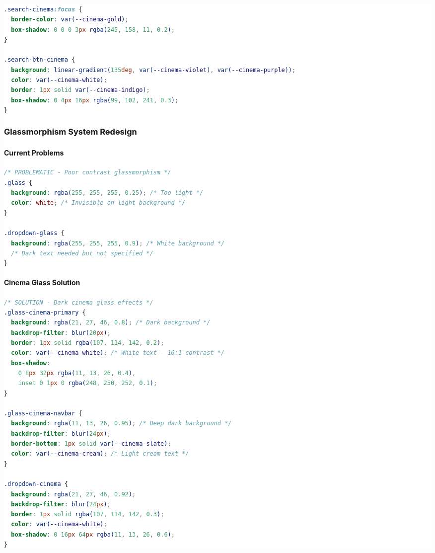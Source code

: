 ```css
.search-cinema:focus {
  border-color: var(--cinema-gold);
  box-shadow: 0 0 0 3px rgba(245, 158, 11, 0.2);
}

.search-btn-cinema {
  background: linear-gradient(135deg, var(--cinema-violet), var(--cinema-purple));
  color: var(--cinema-white);
  border: 1px solid var(--cinema-indigo);
  box-shadow: 0 4px 16px rgba(99, 102, 241, 0.3);
}
```

### Glassmorphism System Redesign

#### Current Problems
```css
/* PROBLEMATIC - Poor contrast glassmorphism */
.glass {
  background: rgba(255, 255, 255, 0.25); /* Too light */
  color: white; /* Invisible on light background */
}

.dropdown-glass {
  background: rgba(255, 255, 255, 0.9); /* White background */
  /* Dark text needed but not specified */
}
```

#### Cinema Glass Solution
```css
/* SOLUTION - Dark cinema glass effects */
.glass-cinema-primary {
  background: rgba(21, 27, 46, 0.8); /* Dark background */
  backdrop-filter: blur(20px);
  border: 1px solid rgba(107, 114, 142, 0.2);
  color: var(--cinema-white); /* White text - 16:1 contrast */
  box-shadow: 
    0 8px 32px rgba(11, 13, 26, 0.4),
    inset 0 1px 0 rgba(248, 250, 252, 0.1);
}

.glass-cinema-navbar {
  background: rgba(11, 13, 26, 0.95); /* Deep dark background */
  backdrop-filter: blur(24px);
  border-bottom: 1px solid var(--cinema-slate);
  color: var(--cinema-cream); /* Light cream text */
}

.dropdown-cinema {
  background: rgba(21, 27, 46, 0.92);
  backdrop-filter: blur(24px);
  border: 1px solid rgba(107, 114, 142, 0.3);
  color: var(--cinema-white);
  box-shadow: 0 16px 64px rgba(11, 13, 26, 0.6);
}
```
